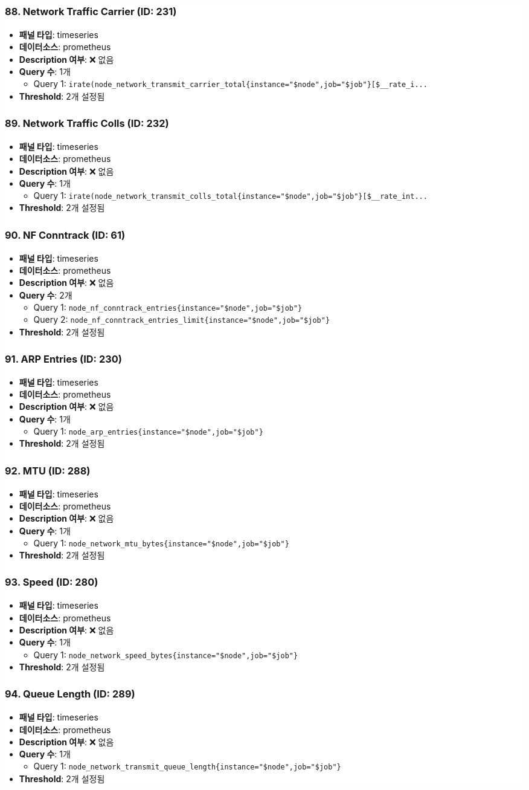 ### 88. Network Traffic Carrier (ID: 231)
- **패널 타입**: timeseries
- **데이터소스**: prometheus
- **Description 여부**: ❌ 없음
- **Query 수**: 1개
  - Query 1: `irate(node_network_transmit_carrier_total{instance="$node",job="$job"}[$__rate_i...`
- **Threshold**: 2개 설정됨

### 89. Network Traffic Colls (ID: 232)
- **패널 타입**: timeseries
- **데이터소스**: prometheus
- **Description 여부**: ❌ 없음
- **Query 수**: 1개
  - Query 1: `irate(node_network_transmit_colls_total{instance="$node",job="$job"}[$__rate_int...`
- **Threshold**: 2개 설정됨

### 90. NF Conntrack (ID: 61)
- **패널 타입**: timeseries
- **데이터소스**: prometheus
- **Description 여부**: ❌ 없음
- **Query 수**: 2개
  - Query 1: `node_nf_conntrack_entries{instance="$node",job="$job"}`
  - Query 2: `node_nf_conntrack_entries_limit{instance="$node",job="$job"}`
- **Threshold**: 2개 설정됨

### 91. ARP Entries (ID: 230)
- **패널 타입**: timeseries
- **데이터소스**: prometheus
- **Description 여부**: ❌ 없음
- **Query 수**: 1개
  - Query 1: `node_arp_entries{instance="$node",job="$job"}`
- **Threshold**: 2개 설정됨

### 92. MTU (ID: 288)
- **패널 타입**: timeseries
- **데이터소스**: prometheus
- **Description 여부**: ❌ 없음
- **Query 수**: 1개
  - Query 1: `node_network_mtu_bytes{instance="$node",job="$job"}`
- **Threshold**: 2개 설정됨

### 93. Speed (ID: 280)
- **패널 타입**: timeseries
- **데이터소스**: prometheus
- **Description 여부**: ❌ 없음
- **Query 수**: 1개
  - Query 1: `node_network_speed_bytes{instance="$node",job="$job"}`
- **Threshold**: 2개 설정됨

### 94. Queue Length (ID: 289)
- **패널 타입**: timeseries
- **데이터소스**: prometheus
- **Description 여부**: ❌ 없음
- **Query 수**: 1개
  - Query 1: `node_network_transmit_queue_length{instance="$node",job="$job"}`
- **Threshold**: 2개 설정됨
